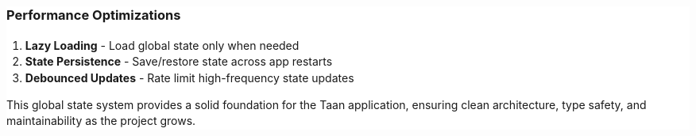 ### Performance Optimizations
1. **Lazy Loading** - Load global state only when needed
2. **State Persistence** - Save/restore state across app restarts
3. **Debounced Updates** - Rate limit high-frequency state updates

This global state system provides a solid foundation for the Taan application, ensuring clean architecture, type safety, and maintainability as the project grows.